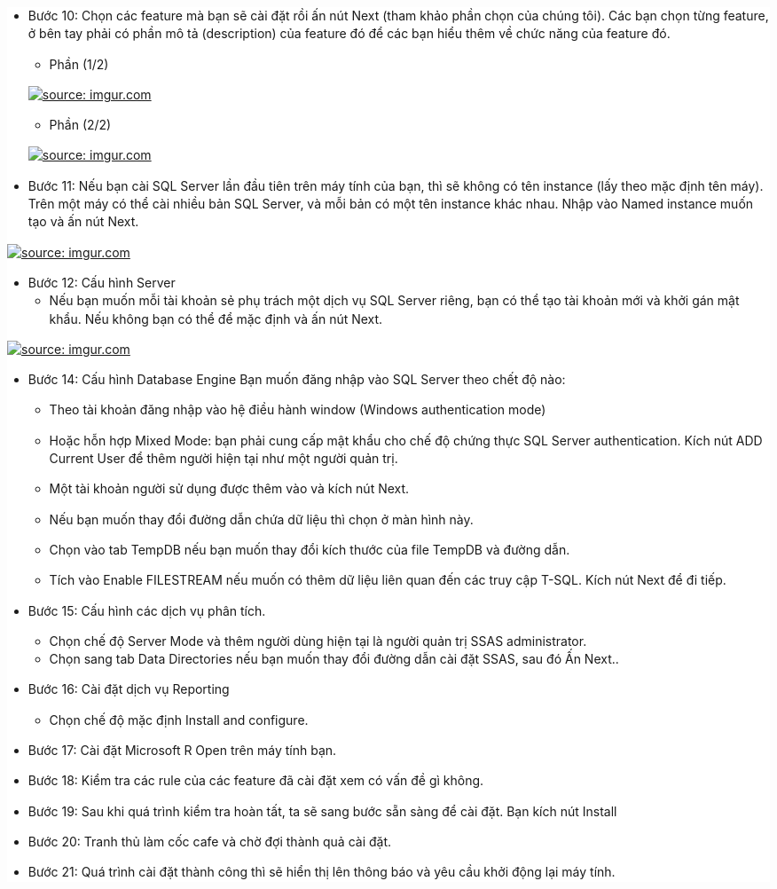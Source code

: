 - Bước 10: Chọn các feature mà bạn sẽ cài đặt rồi ấn nút Next (tham khảo phần chọn của chúng tôi). Các bạn chọn từng feature, ở bên tay phải có phần mô tả (description) của feature đó để các bạn hiểu thêm về chức năng của feature đó.
  - Phần (1/2)
  
  <a href="https://imgur.com/noZmtUa"><img src="https://i.imgur.com/noZmtUa.png" title="source: imgur.com" /></a>

  - Phần (2/2)
  
  <a href="https://imgur.com/mYisYDC"><img src="https://i.imgur.com/mYisYDC.png" title="source: imgur.com" /></a>

- Bước 11: Nếu bạn cài SQL Server lần đầu tiên trên máy tính của bạn, thì sẽ không có tên instance (lấy theo mặc định tên máy). Trên một máy có thể cài nhiều bản SQL Server, và mỗi bản có một tên instance khác nhau. Nhập vào Named instance muốn tạo và ấn nút Next.

<a href="https://imgur.com/0qqb2zm"><img src="https://i.imgur.com/0qqb2zm.png" title="source: imgur.com" /></a>

- Bước 12: Cấu hình Server
  - Nếu bạn muốn mỗi tài khoản sẻ phụ trách một dịch vụ SQL Server riêng, bạn có thể tạo tài khoản mới và khởi gán mật khẩu. Nếu không bạn có thể để mặc định và ấn nút Next.

<a href="https://imgur.com/Ju54DXb"><img src="https://i.imgur.com/Ju54DXb.png" title="source: imgur.com" /></a>

- Bước 14: Cấu hình Database Engine
Bạn muốn đăng nhập vào SQL Server theo chết độ nào:
  - Theo tài khoản đăng nhập vào hệ điều hành window (Windows authentication mode)
  - Hoặc hỗn hợp Mixed Mode: bạn phải cung cấp mật khẩu cho chế độ chứng thực SQL Server authentication. Kích nút ADD Current User  để thêm người hiện tại như một người quản trị.

  - Một tài khoản người sử dụng được thêm vào và kích nút Next.
  - Nếu bạn muốn thay đổi đường dẫn chứa dữ liệu thì chọn ở màn hình này.
  - Chọn vào tab TempDB nếu bạn muốn thay đổi kích thước của file TempDB và đường dẫn.
  - Tích vào Enable FILESTREAM nếu muốn có thêm dữ liệu liên quan đến các truy cập T-SQL. Kích nút Next để đi tiếp.

- Bước 15: Cấu hình các dịch vụ phân tích.
  - Chọn chế độ Server Mode và thêm người dùng hiện tại là người quản trị SSAS administrator.
  - Chọn sang tab Data Directories nếu bạn muốn thay đổi đường dẫn cài đặt SSAS, sau đó Ấn Next..

- Bước 16: Cài đặt dịch vụ Reporting


  - Chọn chế độ mặc định Install and configure.
- Bước 17: Cài đặt Microsoft R Open trên máy tính bạn.


- Bước 18: Kiểm tra các rule của các feature đã cài đặt xem có vấn đề gì không.


- Bước 19: Sau khi quá trình kiểm tra hoàn tất, ta sẽ sang bước sẵn sàng để cài đặt. Bạn kích nút Install


- Bước 20: Tranh thủ làm cốc cafe và chờ đợi thành quả cài đặt.


- Bước 21: Quá trình cài đặt thành công thì sẽ hiển thị lên thông báo và yêu cầu khởi động lại máy tính.
